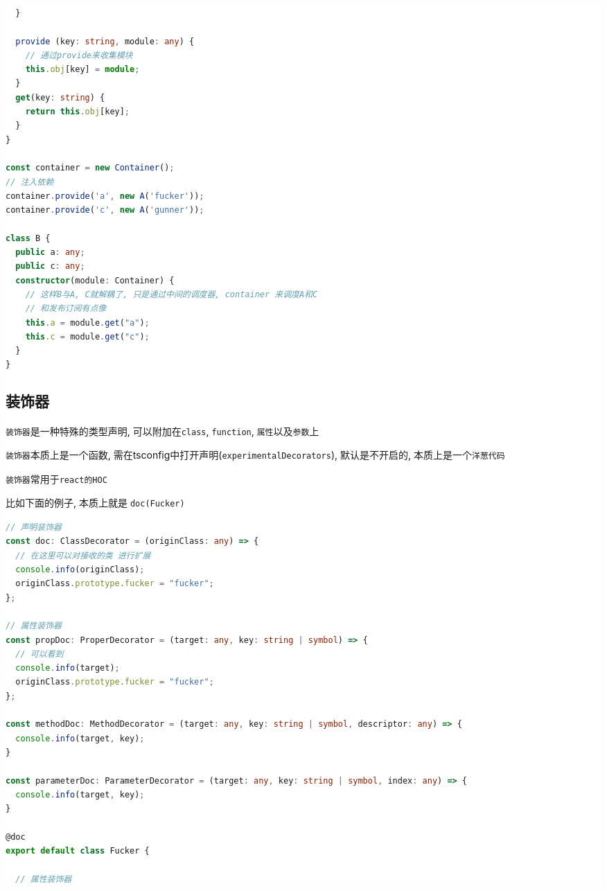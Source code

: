 ```ts
  }

  provide (key: string, module: any) {
    // 通过provide来收集模块
    this.obj[key] = module;
  }
  get(key: string) {
    return this.obj[key];
  }
}

const container = new Container();
// 注入依赖
container.provide('a', new A('fucker'));
container.provide('c', new A('gunner'));

class B {
  public a: any;
  public c: any;
  constructor(module: Container) {
    // 这样B与A, C就解耦了, 只是通过中间的调度器, container 来调度A和C
    // 和发布订阅有点像
    this.a = module.get("a");
    this.c = module.get("c");
  }
}
```

## 装饰器

`装饰器`是一种特殊的类型声明, 可以附加在`class`, `function`, `属性`以及`参数`上

`装饰器`本质上是一个函数, 需在tsconfig中打开声明(`experimentalDecorators`), 默认是不开启的, 本质上是一个`洋葱代码`

`装饰器`常用于`react的HOC`

比如下面的例子, 本质上就是 `doc(Fucker)`

```ts
// 声明装饰器
const doc: ClassDecorator = (originClass: any) => {
  // 在这里可以对接收的类 进行扩展
  console.info(originClass);
  originClass.prototype.fucker = "fucker";
};

// 属性装饰器
const propDoc: ProperDecorator = (target: any, key: string | symbol) => {
  // 可以看到
  console.info(target);
  originClass.prototype.fucker = "fucker";
};

const methodDoc: MethodDecorator = (target: any, key: string | symbol, descriptor: any) => {
  console.info(target, key);
}

const parameterDoc: ParameterDecorator = (target: any, key: string | symbol, index: any) => {
  console.info(target, key);
}

@doc
export default class Fucker {

  // 属性装饰器
```